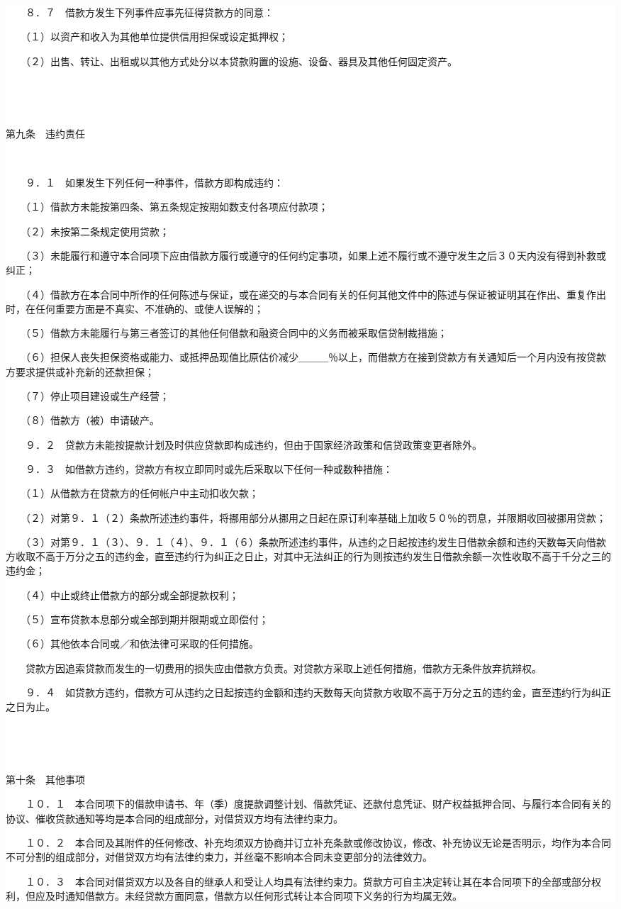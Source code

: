 　　８．７　借款方发生下列事件应事先征得贷款方的同意：

　　（１）以资产和收入为其他单位提供信用担保或设定抵押权；

　　（２）出售、转让、出租或以其他方式处分以本贷款购置的设施、设备、器具及其他任何固定资产。

　　

　　


 第九条　违约责任

　　

　　９．１　如果发生下列任何一种事件，借款方即构成违约：

　　（１）借款方未能按第四条、第五条规定按期如数支付各项应付款项；

　　（２）未按第二条规定使用贷款；

　　（３）未能履行和遵守本合同项下应由借款方履行或遵守的任何约定事项，如果上述不履行或不遵守发生之后３０天内没有得到补救或纠正；

　　（４）借款方在本合同中所作的任何陈述与保证，或在递交的与本合同有关的任何其他文件中的陈述与保证被证明其在作出、重复作出时，在任何重要方面是不真实、不准确的、或使人误解的；

　　（５）借款方未能履行与第三者签订的其他任何借款和融资合同中的义务而被采取信贷制裁措施；

　　（６）担保人丧失担保资格或能力、或抵押品现值比原估价减少＿＿＿％以上，而借款方在接到贷款方有关通知后一个月内没有按贷款方要求提供或补充新的还款担保；

　　（７）停止项目建设或生产经营；

　　（８）借款方（被）申请破产。

　　９．２　贷款方未能按提款计划及时供应贷款即构成违约，但由于国家经济政策和信贷政策变更者除外。

　　９．３　如借款方违约，贷款方有权立即同时或先后采取以下任何一种或数种措施：

　　（１）从借款方在贷款方的任何帐户中主动扣收欠款；

　　（２）对第９．１（２）条款所述违约事件，将挪用部分从挪用之日起在原订利率基础上加收５０％的罚息，并限期收回被挪用贷款；

　　（３）对第９．１（３）、９．１（４）、９．１（６）条款所述违约事件，从违约之日起按违约发生日借款余额和违约天数每天向借款方收取不高于万分之五的违约金，直至违约行为纠正之日止，对其中无法纠正的行为则按违约发生日借款余额一次性收取不高于千分之三的违约金；

　　（４）中止或终止借款方的部分或全部提款权利；

　　（５）宣布贷款本息部分或全部到期并限期或立即偿付；

　　（６）其他依本合同或／和依法律可采取的任何措施。

　　贷款方因追索贷款而发生的一切费用的损失应由借款方负责。对贷款方采取上述任何措施，借款方无条件放弃抗辩权。

　　９．４　如贷款方违约，借款方可从违约之日起按违约金额和违约天数每天向贷款方收取不高于万分之五的违约金，直至违约行为纠正之日为止。

　　

　　


 第十条　其他事项



　　１０．１　本合同项下的借款申请书、年（季）度提款调整计划、借款凭证、还款付息凭证、财产权益抵押合同、与履行本合同有关的协议、催收贷款通知等均是本合同的组成部分，对借贷双方均有法律约束力。

　　１０．２　本合同及其附件的任何修改、补充均须双方协商并订立补充条款或修改协议，修改、补充协议无论是否明示，均作为本合同不可分割的组成部分，对借贷双方均有法律约束力，并丝毫不影响本合同未变更部分的法律效力。

　　１０．３　本合同对借贷双方以及各自的继承人和受让人均具有法律约束力。贷款方可自主决定转让其在本合同项下的全部或部分权利，但应及时通知借款方。未经贷款方面同意，借款方以任何形式转让本合同项下义务的行为均属无效。
